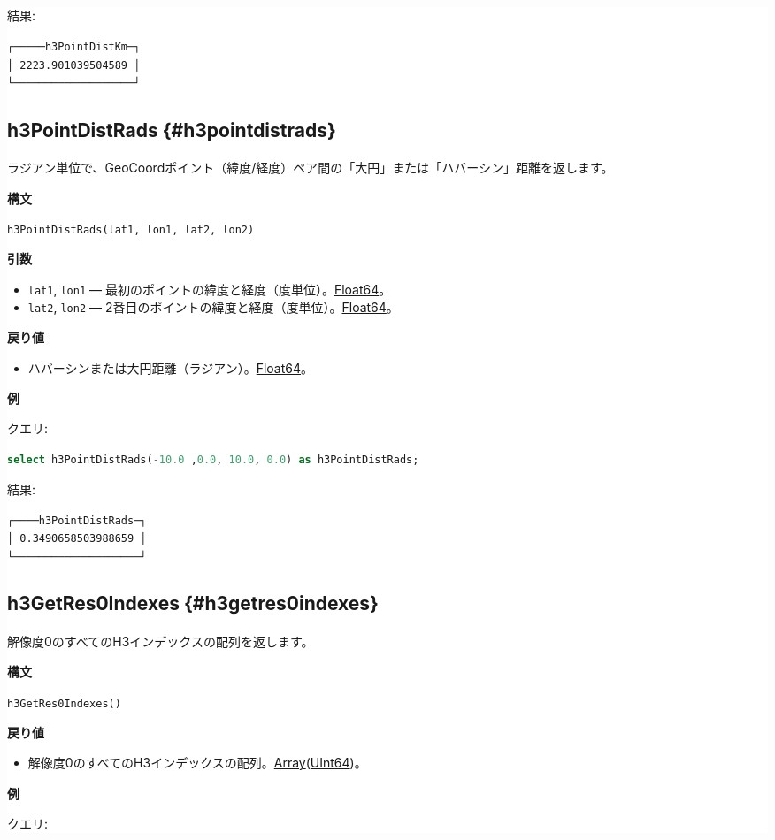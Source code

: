 結果:

``` text
┌─────h3PointDistKm─┐
│ 2223.901039504589 │
└───────────────────┘
```

## h3PointDistRads {#h3pointdistrads}

ラジアン単位で、GeoCoordポイント（緯度/経度）ペア間の「大円」または「ハバーシン」距離を返します。

**構文**

``` sql
h3PointDistRads(lat1, lon1, lat2, lon2)
```

**引数**

- `lat1`, `lon1` — 最初のポイントの緯度と経度（度単位）。[Float64](../../data-types/float.md)。
- `lat2`, `lon2` — 2番目のポイントの緯度と経度（度単位）。[Float64](../../data-types/float.md)。

**戻り値**

- ハバーシンまたは大円距離（ラジアン）。[Float64](../../data-types/float.md)。

**例**

クエリ:

``` sql
select h3PointDistRads(-10.0 ,0.0, 10.0, 0.0) as h3PointDistRads;
```

結果:

``` text
┌────h3PointDistRads─┐
│ 0.3490658503988659 │
└────────────────────┘
```

## h3GetRes0Indexes {#h3getres0indexes}

解像度0のすべてのH3インデックスの配列を返します。

**構文**

``` sql
h3GetRes0Indexes()
```

**戻り値**

- 解像度0のすべてのH3インデックスの配列。[Array](../../data-types/array.md)([UInt64](../../data-types/int-uint.md))。

**例**

クエリ:
